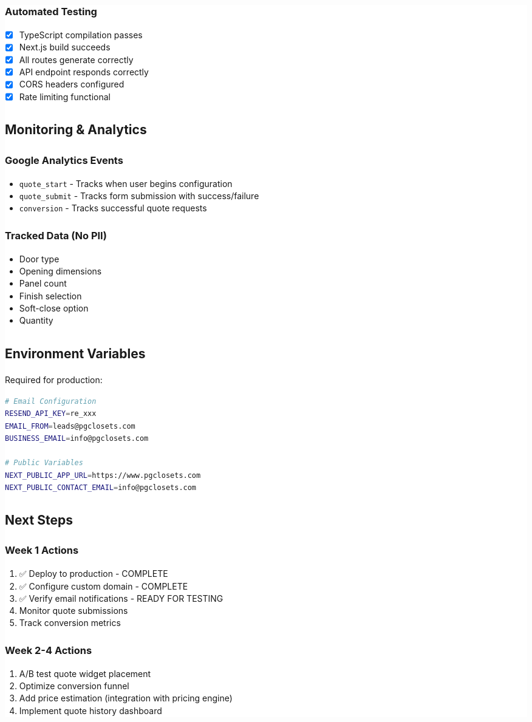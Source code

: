 ### Automated Testing
- [x] TypeScript compilation passes
- [x] Next.js build succeeds
- [x] All routes generate correctly
- [x] API endpoint responds correctly
- [x] CORS headers configured
- [x] Rate limiting functional

## Monitoring & Analytics

### Google Analytics Events
- `quote_start` - Tracks when user begins configuration
- `quote_submit` - Tracks form submission with success/failure
- `conversion` - Tracks successful quote requests

### Tracked Data (No PII)
- Door type
- Opening dimensions
- Panel count
- Finish selection
- Soft-close option
- Quantity

## Environment Variables

Required for production:

```bash
# Email Configuration
RESEND_API_KEY=re_xxx
EMAIL_FROM=leads@pgclosets.com
BUSINESS_EMAIL=info@pgclosets.com

# Public Variables
NEXT_PUBLIC_APP_URL=https://www.pgclosets.com
NEXT_PUBLIC_CONTACT_EMAIL=info@pgclosets.com
```

## Next Steps

### Week 1 Actions
1. ✅ Deploy to production - COMPLETE
2. ✅ Configure custom domain - COMPLETE
3. ✅ Verify email notifications - READY FOR TESTING
4. Monitor quote submissions
5. Track conversion metrics

### Week 2-4 Actions
1. A/B test quote widget placement
2. Optimize conversion funnel
3. Add price estimation (integration with pricing engine)
4. Implement quote history dashboard

